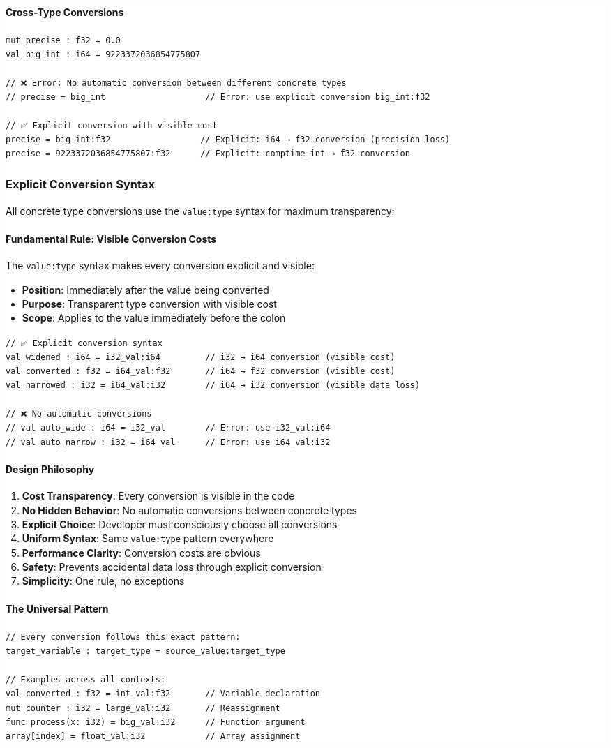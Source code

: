 #### Cross-Type Conversions

```hexen
mut precise : f32 = 0.0
val big_int : i64 = 9223372036854775807

// ❌ Error: No automatic conversion between different concrete types
// precise = big_int                    // Error: use explicit conversion big_int:f32

// ✅ Explicit conversion with visible cost
precise = big_int:f32                  // Explicit: i64 → f32 conversion (precision loss)
precise = 9223372036854775807:f32      // Explicit: comptime_int → f32 conversion
```

### Explicit Conversion Syntax

All concrete type conversions use the `value:type` syntax for maximum transparency:

#### **Fundamental Rule: Visible Conversion Costs**
The `value:type` syntax makes every conversion explicit and visible:
- **Position**: Immediately after the value being converted
- **Purpose**: Transparent type conversion with visible cost
- **Scope**: Applies to the value immediately before the colon

```hexen
// ✅ Explicit conversion syntax
val widened : i64 = i32_val:i64         // i32 → i64 conversion (visible cost)
val converted : f32 = i64_val:f32       // i64 → f32 conversion (visible cost)
val narrowed : i32 = i64_val:i32        // i64 → i32 conversion (visible data loss)

// ❌ No automatic conversions
// val auto_wide : i64 = i32_val        // Error: use i32_val:i64
// val auto_narrow : i32 = i64_val      // Error: use i64_val:i32
```

#### **Design Philosophy**
1. **Cost Transparency**: Every conversion is visible in the code
2. **No Hidden Behavior**: No automatic conversions between concrete types
3. **Explicit Choice**: Developer must consciously choose all conversions
4. **Uniform Syntax**: Same `value:type` pattern everywhere
5. **Performance Clarity**: Conversion costs are obvious
6. **Safety**: Prevents accidental data loss through explicit conversion
7. **Simplicity**: One rule, no exceptions

#### **The Universal Pattern**
```hexen
// Every conversion follows this exact pattern:
target_variable : target_type = source_value:target_type

// Examples across all contexts:
val converted : f32 = int_val:f32       // Variable declaration
mut counter : i32 = large_val:i32       // Reassignment
func process(x: i32) = big_val:i32      // Function argument
array[index] = float_val:i32            // Array assignment
```
